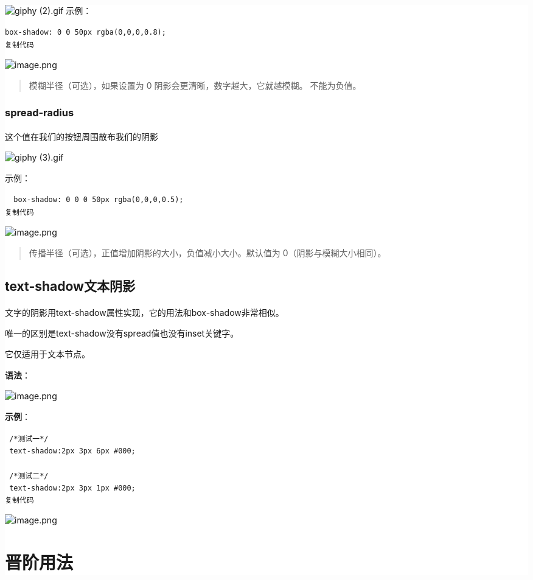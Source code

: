 ![giphy (2).gif](https://p1-juejin.byteimg.com/tos-cn-i-k3u1fbpfcp/fcef77a4985f4ee8b517cef2b5322e21~tplv-k3u1fbpfcp-watermark.awebp) 示例：

```
box-shadow: 0 0 50px rgba(0,0,0,0.8);
复制代码
```

![image.png](https://p1-juejin.byteimg.com/tos-cn-i-k3u1fbpfcp/1759331e3f0a400aa0c9f874a7268684~tplv-k3u1fbpfcp-watermark.awebp)

> 模糊半径（可选），如果设置为 0 阴影会更清晰，数字越大，它就越模糊。 不能为负值。

### spread-radius

这个值在我们的按钮周围散布我们的阴影

![giphy (3).gif](https://p1-juejin.byteimg.com/tos-cn-i-k3u1fbpfcp/aedfe1d8fffb48a8a65057e9828fc46b~tplv-k3u1fbpfcp-watermark.awebp)

示例：

```
  box-shadow: 0 0 0 50px rgba(0,0,0,0.5);
复制代码
```

![image.png](https://p3-juejin.byteimg.com/tos-cn-i-k3u1fbpfcp/fbf24f6153694b1d86d9aaf0798c425f~tplv-k3u1fbpfcp-watermark.awebp)

> 传播半径（可选），正值增加阴影的大小，负值减小大小。默认值为 0（阴影与模糊大小相同）。

## text-shadow文本阴影

文字的阴影用text-shadow属性实现，它的用法和box-shadow非常相似。

唯一的区别是text-shadow没有spread值也没有inset关键字。

它仅适用于文本节点。

**语法**：

![image.png](https://p9-juejin.byteimg.com/tos-cn-i-k3u1fbpfcp/97517af0f21f4d86afa71d7bf5d18692~tplv-k3u1fbpfcp-watermark.awebp)

**示例**：

```
 /*测试一*/
 text-shadow:2px 3px 6px #000;
 
 /*测试二*/
 text-shadow:2px 3px 1px #000;
复制代码
```

![image.png](https://p9-juejin.byteimg.com/tos-cn-i-k3u1fbpfcp/e95d4103caa442e0aaf8142e4d3dc3e3~tplv-k3u1fbpfcp-watermark.awebp)

# 晋阶用法

